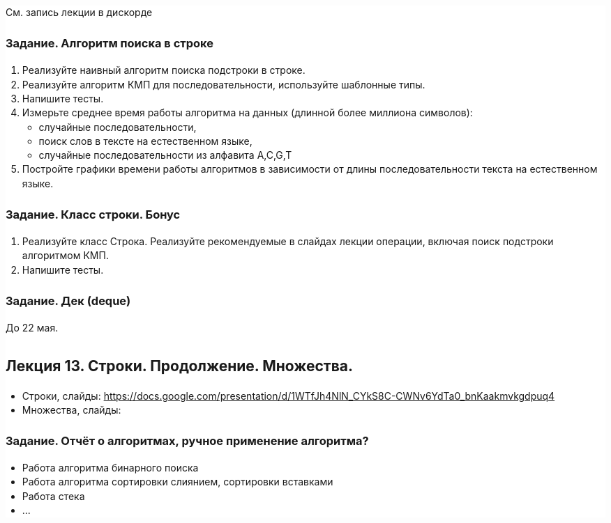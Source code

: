 См. запись лекции в дискорде

### Задание. Алгоритм поиска в строке
1. Реализуйте наивный алгоритм поиска подстроки в строке.
1. Реализуйте алгоритм КМП для последовательности, используйте шаблонные типы.
2. Напишите тесты.
3. Измерьте среднее время работы алгоритма на данных (длинной более миллиона символов):
    - случайные последовательности,
    - поиск слов в тексте на естественном языке,
    - случайные последовательности из алфавита A,C,G,T
4. Постройте графики времени работы алгоритмов в зависимости от длины последовательности текста на естественном языке.


### Задание. Класс строки. Бонус
1. Реализуйте класс Строка. Реализуйте рекомендуемые в слайдах лекции операции, включая поиск подстроки алгоритмом КМП.
2. Напишите тесты.
 

### Задание. Дек (deque)
До 22 мая.


## Лекция 13. Строки. Продолжение. Множества.
- Строки, слайды: https://docs.google.com/presentation/d/1WTfJh4NlN_CYkS8C-CWNv6YdTa0_bnKaakmvkgdpuq4
- Множества, слайды: 


### Задание. Отчёт о алгоритмах, ручное применение алгоритма?
- Работа алгоритма бинарного поиска
- Работа алгоритма сортировки слиянием, сортировки вставками
- Работа стека
- ...
